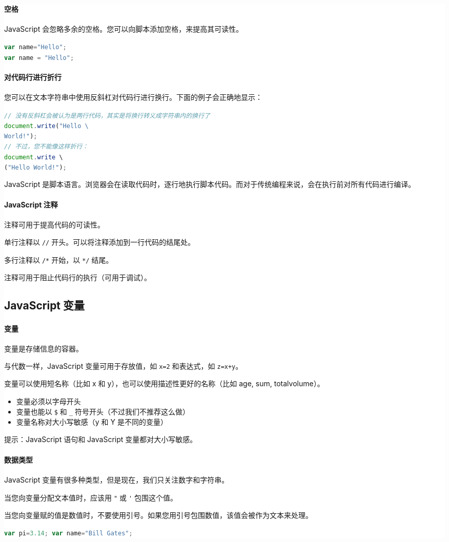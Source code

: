 #### 空格

JavaScript 会忽略多余的空格。您可以向脚本添加空格，来提高其可读性。

```js
var name="Hello";
var name = "Hello";
```

#### 对代码行进行折行

您可以在文本字符串中使用反斜杠对代码行进行换行。下面的例子会正确地显示：

```js
// 没有反斜杠会被认为是两行代码，其实是将换行转义成字符串内的换行了
document.write("Hello \
World!");
// 不过，您不能像这样折行：
document.write \
("Hello World!");
```

JavaScript 是脚本语言。浏览器会在读取代码时，逐行地执行脚本代码。而对于传统编程来说，会在执行前对所有代码进行编译。

#### JavaScript 注释

注释可用于提高代码的可读性。

单行注释以 `//` 开头。可以将注释添加到一行代码的结尾处。

多行注释以 `/*` 开始，以 `*/` 结尾。

注释可用于阻止代码行的执行（可用于调试）。


## JavaScript 变量

#### 变量

变量是存储信息的容器。

与代数一样，JavaScript 变量可用于存放值，如 `x=2` 和表达式，如 `z=x+y`。

变量可以使用短名称（比如 x 和 y），也可以使用描述性更好的名称（比如 age, sum, totalvolume）。

  * 变量必须以字母开头
  * 变量也能以 `$` 和 `_` 符号开头（不过我们不推荐这么做）
  * 变量名称对大小写敏感（y 和 Y 是不同的变量）

提示：JavaScript 语句和 JavaScript 变量都对大小写敏感。

#### 数据类型

JavaScript 变量有很多种类型，但是现在，我们只关注数字和字符串。

当您向变量分配文本值时，应该用 `"` 或 `'` 包围这个值。

当您向变量赋的值是数值时，不要使用引号。如果您用引号包围数值，该值会被作为文本来处理。

```js
var pi=3.14; var name="Bill Gates";
```
